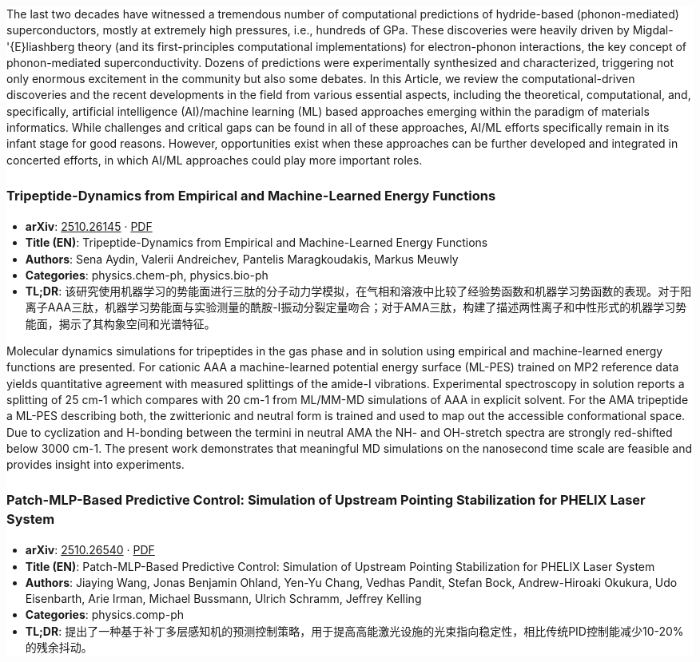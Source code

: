 The last two decades have witnessed a tremendous number of computational
predictions of hydride-based (phonon-mediated) superconductors, mostly at
extremely high pressures, i.e., hundreds of GPa. These discoveries were heavily
driven by Migdal-\'{E}liashberg theory (and its first-principles computational
implementations) for electron-phonon interactions, the key concept of
phonon-mediated superconductivity. Dozens of predictions were experimentally
synthesized and characterized, triggering not only enormous excitement in the
community but also some debates. In this Article, we review the
computational-driven discoveries and the recent developments in the field from
various essential aspects, including the theoretical, computational, and,
specifically, artificial intelligence (AI)/machine learning (ML) based
approaches emerging within the paradigm of materials informatics. While
challenges and critical gaps can be found in all of these approaches, AI/ML
efforts specifically remain in its infant stage for good reasons. However,
opportunities exist when these approaches can be further developed and
integrated in concerted efforts, in which AI/ML approaches could play more
important roles.

### Tripeptide-Dynamics from Empirical and Machine-Learned Energy Functions
- **arXiv**: [2510.26145](https://arxiv.org/abs/2510.26145)  ·  [PDF](https://arxiv.org/pdf/2510.26145.pdf)
- **Title (EN)**: Tripeptide-Dynamics from Empirical and Machine-Learned Energy Functions
- **Authors**: Sena Aydin, Valerii Andreichev, Pantelis Maragkoudakis, Markus Meuwly
- **Categories**: physics.chem-ph, physics.bio-ph
- **TL;DR**: 该研究使用机器学习的势能面进行三肽的分子动力学模拟，在气相和溶液中比较了经验势函数和机器学习势函数的表现。对于阳离子AAA三肽，机器学习势能面与实验测量的酰胺-I振动分裂定量吻合；对于AMA三肽，构建了描述两性离子和中性形式的机器学习势能面，揭示了其构象空间和光谱特征。

Molecular dynamics simulations for tripeptides in the gas phase and in
solution using empirical and machine-learned energy functions are presented.
For cationic AAA a machine-learned potential energy surface (ML-PES) trained on
MP2 reference data yields quantitative agreement with measured splittings of
the amide-I vibrations. Experimental spectroscopy in solution reports a
splitting of 25 cm-1 which compares with 20 cm-1 from ML/MM-MD simulations of
AAA in explicit solvent. For the AMA tripeptide a ML-PES describing both, the
zwitterionic and neutral form is trained and used to map out the accessible
conformational space. Due to cyclization and H-bonding between the termini in
neutral AMA the NH- and OH-stretch spectra are strongly red-shifted below 3000
cm-1. The present work demonstrates that meaningful MD simulations on the
nanosecond time scale are feasible and provides insight into experiments.

### Patch-MLP-Based Predictive Control: Simulation of Upstream Pointing Stabilization for PHELIX Laser System
- **arXiv**: [2510.26540](https://arxiv.org/abs/2510.26540)  ·  [PDF](https://arxiv.org/pdf/2510.26540.pdf)
- **Title (EN)**: Patch-MLP-Based Predictive Control: Simulation of Upstream Pointing Stabilization for PHELIX Laser System
- **Authors**: Jiaying Wang, Jonas Benjamin Ohland, Yen-Yu Chang, Vedhas Pandit, Stefan Bock, Andrew-Hiroaki Okukura, Udo Eisenbarth, Arie Irman, Michael Bussmann, Ulrich Schramm, Jeffrey Kelling
- **Categories**: physics.comp-ph
- **TL;DR**: 提出了一种基于补丁多层感知机的预测控制策略，用于提高高能激光设施的光束指向稳定性，相比传统PID控制能减少10-20%的残余抖动。
